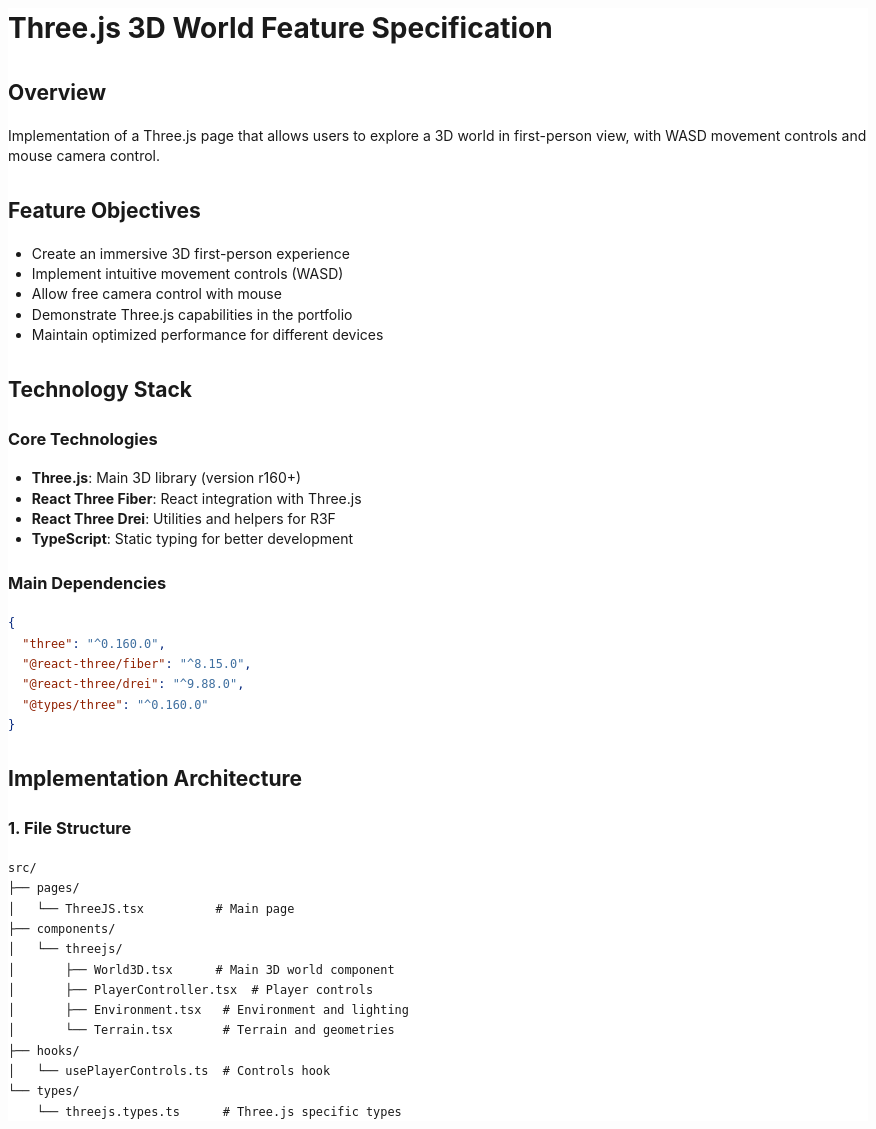 # Three.js 3D World Feature Specification

## Overview
Implementation of a Three.js page that allows users to explore a 3D world in first-person view, with WASD movement controls and mouse camera control.

## Feature Objectives
- Create an immersive 3D first-person experience
- Implement intuitive movement controls (WASD)
- Allow free camera control with mouse
- Demonstrate Three.js capabilities in the portfolio
- Maintain optimized performance for different devices

## Technology Stack

### Core Technologies
- **Three.js**: Main 3D library (version r160+)
- **React Three Fiber**: React integration with Three.js
- **React Three Drei**: Utilities and helpers for R3F
- **TypeScript**: Static typing for better development

### Main Dependencies
```json
{
  "three": "^0.160.0",
  "@react-three/fiber": "^8.15.0",
  "@react-three/drei": "^9.88.0",
  "@types/three": "^0.160.0"
}
```

## Implementation Architecture

### 1. File Structure
```
src/
├── pages/
│   └── ThreeJS.tsx          # Main page
├── components/
│   └── threejs/
│       ├── World3D.tsx      # Main 3D world component
│       ├── PlayerController.tsx  # Player controls
│       ├── Environment.tsx   # Environment and lighting
│       └── Terrain.tsx       # Terrain and geometries
├── hooks/
│   └── usePlayerControls.ts  # Controls hook
└── types/
    └── threejs.types.ts      # Three.js specific types
```
